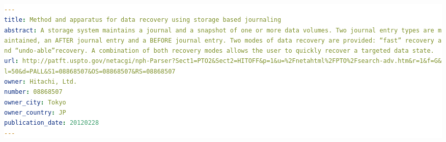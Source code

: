 ```yaml
---
title: Method and apparatus for data recovery using storage based journaling
abstract: A storage system maintains a journal and a snapshot of one or more data volumes. Two journal entry types are maintained, an AFTER journal entry and a BEFORE journal entry. Two modes of data recovery are provided: “fast” recovery and “undo-able”recovery. A combination of both recovery modes allows the user to quickly recover a targeted data state.
url: http://patft.uspto.gov/netacgi/nph-Parser?Sect1=PTO2&Sect2=HITOFF&p=1&u=%2Fnetahtml%2FPTO%2Fsearch-adv.htm&r=1&f=G&l=50&d=PALL&S1=08868507&OS=08868507&RS=08868507
owner: Hitachi, Ltd.
number: 08868507
owner_city: Tokyo
owner_country: JP
publication_date: 20120228
---
```

